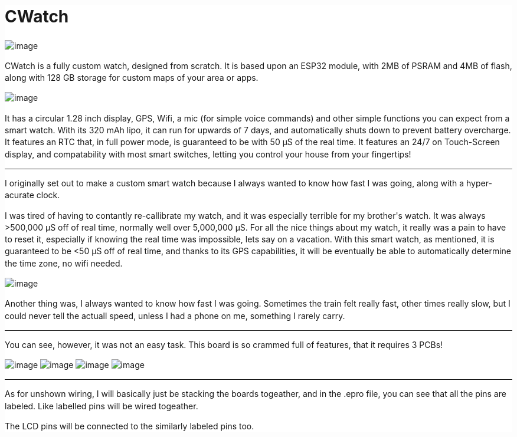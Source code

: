 # CWatch

<img width="945" height="706" alt="image" src="https://github.com/user-attachments/assets/cba0d7cf-fe0c-45c0-be52-a41c1eadf76f" />

CWatch is a fully custom watch, designed from scratch. It is based upon an ESP32 module, with 2MB of PSRAM and 4MB of flash, along with 128 GB storage for custom maps of your area or apps.

<img width="487" height="500" alt="image" src="https://github.com/user-attachments/assets/2aa92c43-c5d0-44d7-bb78-51ede84d061e" />

It has a circular 1.28 inch display, GPS, Wifi, a mic (for simple voice commands) and other simple functions you can expect from a smart watch. With its 320 mAh lipo, it can run for upwards of 7 days, and automatically shuts down to prevent battery overcharge. It features an RTC that, in full power mode, is guaranteed to be with 50 μS of the real time. It features an 24/7 on Touch-Screen display, and compatability with most smart switches, letting you control your house from your fingertips!

---

I originally set out to make a custom smart watch because I always wanted to know how fast I was going, along with a hyper-acurate clock.

I was tired of having to contantly re-callibrate my watch, and it was especially terrible for my brother's watch. It was always >500,000 μS off of real time, normally well over 5,000,000 μS. For all the nice things about my watch, it really was a pain to have to reset it, especially if knowing the real time was impossible, lets say on a vacation. With this smart watch, as mentioned, it is guaranteed to be <50 μS off of real time, and thanks to its GPS capabilities, it will be eventually be able to automatically determine the time zone, no wifi needed.

<img width="224" height="446" alt="image" src="https://github.com/user-attachments/assets/34b64a09-4973-4a33-a1b4-44f6dd595a14" />

Another thing was, I always wanted to know how fast I was going. Sometimes the train felt really fast, other times really slow, but I could never tell the actuall speed, unless I had a phone on me, something I rarely carry.

---

You can see, however, it was not an easy task. This board is so crammed full of features, that it requires 3 PCBs!

<img width="314" height="710" alt="image" src="https://github.com/user-attachments/assets/f3189c67-9f8b-4894-ac9d-ec0a1470818c" />

<img width="633" height="641" alt="image" src="https://github.com/user-attachments/assets/d28ab3b0-6488-4475-a45d-7fe27075d290" />

<img width="641" height="581" alt="image" src="https://github.com/user-attachments/assets/11b4b3f8-020d-4337-8918-09c86d555a89" />

<img width="715" height="738" alt="image" src="https://github.com/user-attachments/assets/03b3c25a-992f-430b-b81b-4480b9fa0bbd" />

---

As for unshown wiring, I will basically just be stacking the boards togeather, and in the .epro file, you can see that all the pins are labeled. Like labelled pins will be wired togeather.

The LCD pins will be connected to the similarly labeled pins too.
